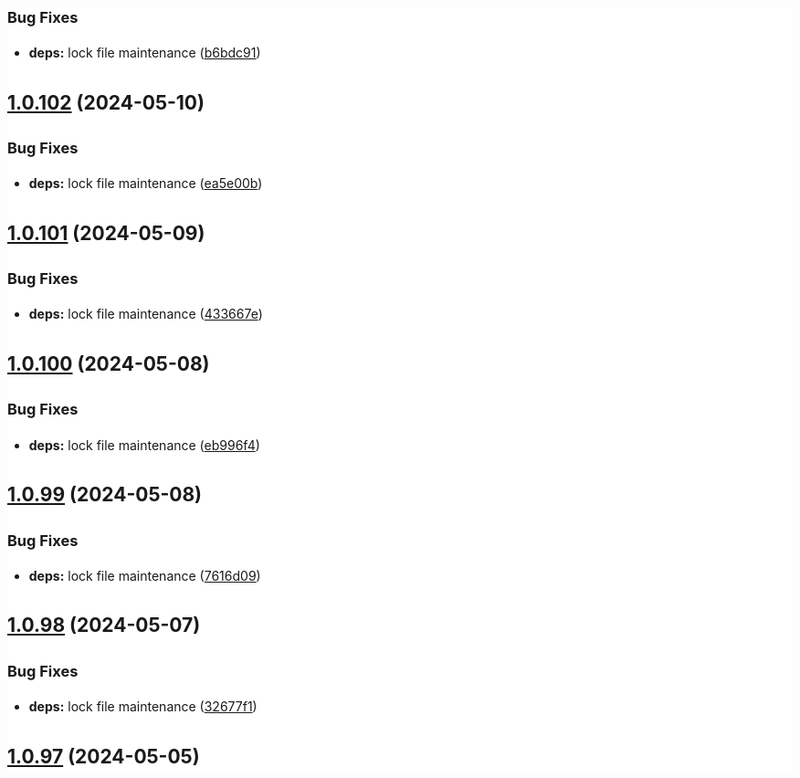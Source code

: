 
### Bug Fixes

* **deps:** lock file maintenance ([b6bdc91](https://github.com/scratchfoundation/scratch-sb1-converter/commit/b6bdc9179243cc1b5b0cb893feeb646a193bbc2f))

## [1.0.102](https://github.com/scratchfoundation/scratch-sb1-converter/compare/v1.0.101...v1.0.102) (2024-05-10)


### Bug Fixes

* **deps:** lock file maintenance ([ea5e00b](https://github.com/scratchfoundation/scratch-sb1-converter/commit/ea5e00b63ff5170428e5eab7c267b7c00b49f9da))

## [1.0.101](https://github.com/scratchfoundation/scratch-sb1-converter/compare/v1.0.100...v1.0.101) (2024-05-09)


### Bug Fixes

* **deps:** lock file maintenance ([433667e](https://github.com/scratchfoundation/scratch-sb1-converter/commit/433667ea44016bc84bfc02799294d21577415fc6))

## [1.0.100](https://github.com/scratchfoundation/scratch-sb1-converter/compare/v1.0.99...v1.0.100) (2024-05-08)


### Bug Fixes

* **deps:** lock file maintenance ([eb996f4](https://github.com/scratchfoundation/scratch-sb1-converter/commit/eb996f4adaf9fc0fc2147a51e83c924ec3ed616a))

## [1.0.99](https://github.com/scratchfoundation/scratch-sb1-converter/compare/v1.0.98...v1.0.99) (2024-05-08)


### Bug Fixes

* **deps:** lock file maintenance ([7616d09](https://github.com/scratchfoundation/scratch-sb1-converter/commit/7616d096c2bd9848331caba1b423ee42885a7b36))

## [1.0.98](https://github.com/scratchfoundation/scratch-sb1-converter/compare/v1.0.97...v1.0.98) (2024-05-07)


### Bug Fixes

* **deps:** lock file maintenance ([32677f1](https://github.com/scratchfoundation/scratch-sb1-converter/commit/32677f1f888271044863e1d8f1f1271093e5fcc6))

## [1.0.97](https://github.com/scratchfoundation/scratch-sb1-converter/compare/v1.0.96...v1.0.97) (2024-05-05)
